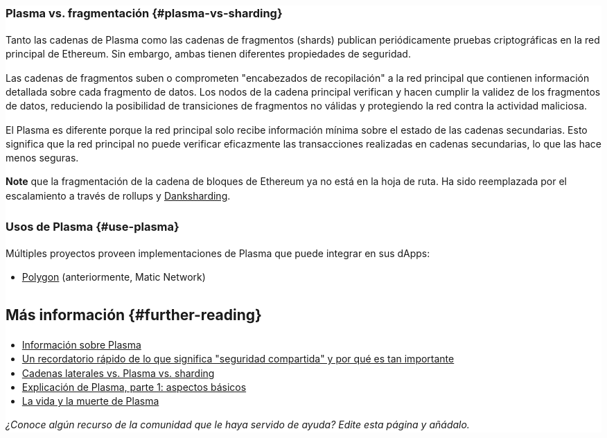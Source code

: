 ### Plasma vs. fragmentación \{#plasma-vs-sharding}

Tanto las cadenas de Plasma como las cadenas de fragmentos (shards) publican periódicamente pruebas criptográficas en la red principal de Ethereum. Sin embargo, ambas tienen diferentes propiedades de seguridad.

Las cadenas de fragmentos suben o comprometen "encabezados de recopilación" a la red principal que contienen información detallada sobre cada fragmento de datos. Los nodos de la cadena principal verifican y hacen cumplir la validez de los fragmentos de datos, reduciendo la posibilidad de transiciones de fragmentos no válidas y protegiendo la red contra la actividad maliciosa.

El Plasma es diferente porque la red principal solo recibe información mínima sobre el estado de las cadenas secundarias. Esto significa que la red principal no puede verificar eficazmente las transacciones realizadas en cadenas secundarias, lo que las hace menos seguras.

**Note** que la fragmentación de la cadena de bloques de Ethereum ya no está en la hoja de ruta. Ha sido reemplazada por el escalamiento a través de rollups y [Danksharding](/roadmap/danksharding).

### Usos de Plasma \{#use-plasma}

Múltiples proyectos proveen implementaciones de Plasma que puede integrar en sus dApps:

- [Polygon](https://polygon.technology/) (anteriormente, Matic Network)

## Más información \{#further-reading}

- [Información sobre Plasma](https://www.learnplasma.org/en/)
- [Un recordatorio rápido de lo que significa "seguridad compartida" y por qué es tan importante](https://old.reddit.com/r/ethereum/comments/sgd3zt/a_quick_reminder_of_what_shared_security_means/)
- [Cadenas laterales vs. Plasma vs. sharding](https://vitalik.eth.limo/general/2019/06/12/plasma_vs_sharding.html)
- [Explicación de Plasma, parte 1: aspectos básicos](https://www.theblockcrypto.com/amp/post/10793/understanding-plasma-part-1-the-basics)
- [La vida y la muerte de Plasma](https://medium.com/dragonfly-research/the-life-and-death-of-plasma-b72c6a59c5ad#)

_¿Conoce algún recurso de la comunidad que le haya servido de ayuda? Edite esta página y añádalo._
